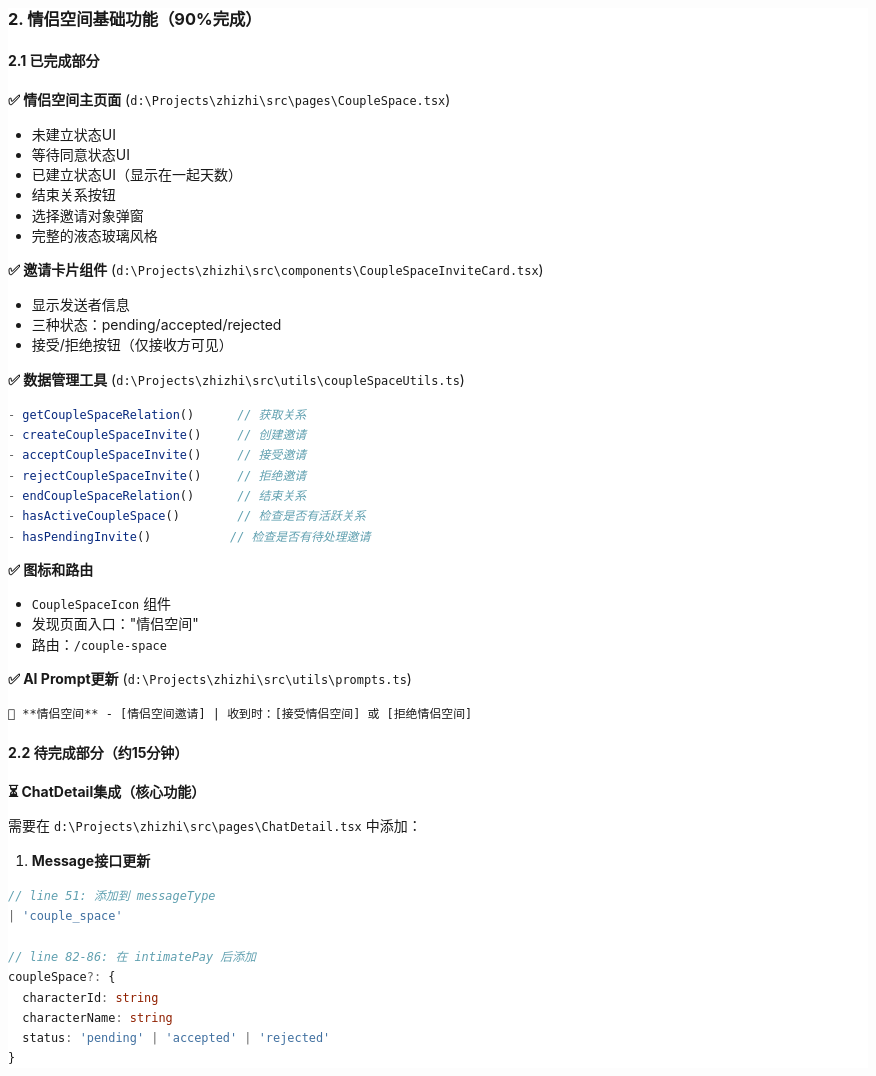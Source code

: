 
### **2. 情侣空间基础功能（90%完成）**

#### **2.1 已完成部分**

**✅ 情侣空间主页面** (`d:\Projects\zhizhi\src\pages\CoupleSpace.tsx`)
- 未建立状态UI
- 等待同意状态UI  
- 已建立状态UI（显示在一起天数）
- 结束关系按钮
- 选择邀请对象弹窗
- 完整的液态玻璃风格

**✅ 邀请卡片组件** (`d:\Projects\zhizhi\src\components\CoupleSpaceInviteCard.tsx`)
- 显示发送者信息
- 三种状态：pending/accepted/rejected
- 接受/拒绝按钮（仅接收方可见）

**✅ 数据管理工具** (`d:\Projects\zhizhi\src\utils\coupleSpaceUtils.ts`)
```typescript
- getCoupleSpaceRelation()      // 获取关系
- createCoupleSpaceInvite()     // 创建邀请
- acceptCoupleSpaceInvite()     // 接受邀请
- rejectCoupleSpaceInvite()     // 拒绝邀请
- endCoupleSpaceRelation()      // 结束关系
- hasActiveCoupleSpace()        // 检查是否有活跃关系
- hasPendingInvite()           // 检查是否有待处理邀请
```

**✅ 图标和路由**
- `CoupleSpaceIcon` 组件
- 发现页面入口："情侣空间"
- 路由：`/couple-space`

**✅ AI Prompt更新** (`d:\Projects\zhizhi\src\utils\prompts.ts`)
```
💑 **情侣空间** - [情侣空间邀请] | 收到时：[接受情侣空间] 或 [拒绝情侣空间]
```

#### **2.2 待完成部分（约15分钟）**

**⏳ ChatDetail集成（核心功能）**

需要在 `d:\Projects\zhizhi\src\pages\ChatDetail.tsx` 中添加：

1. **Message接口更新**
```typescript
// line 51: 添加到 messageType
| 'couple_space'

// line 82-86: 在 intimatePay 后添加
coupleSpace?: {
  characterId: string
  characterName: string
  status: 'pending' | 'accepted' | 'rejected'
}
```
